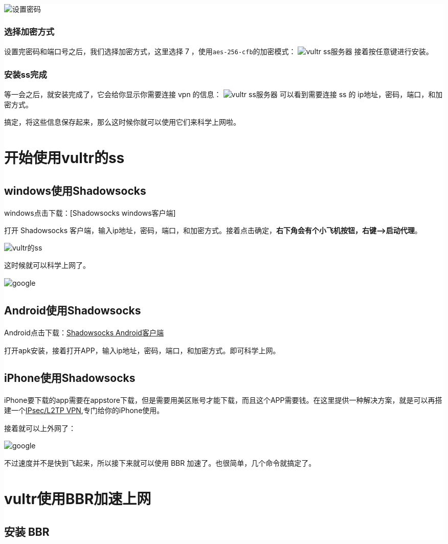 ![设置密码](https://wistbean.github.io/images/ss1.png)
### 选择加密方式
设置完密码和端口号之后，我们选择加密方式，这里选择 7 ，使用`aes-256-cfb`的加密模式：
![vultr ss服务器](https://wistbean.github.io/images/ss2.png)
接着按任意键进行安装。
### 安装ss完成
等一会之后，就安装完成了，它会给你显示你需要连接 vpn 的信息：
![vultr ss服务器](https://wistbean.github.io/images/ss3.png)
可以看到需要连接 ss 的 ip地址，密码，端口，和加密方式。

搞定，将这些信息保存起来，那么这时候你就可以使用它们来科学上网啦。


# 开始使用vultr的ss

## windows使用Shadowsocks

windows点击下载：[Shadowsocks windows客户端]

打开 Shadowsocks 客户端，输入ip地址，密码，端口，和加密方式。接着点击确定，**右下角会有个小飞机按钮，右键-->启动代理**。

![vultr的ss](https://wistbean.github.io/images/ss4.png)

这时候就可以科学上网了。

![google](https://wistbean.github.io/images/vpn18.png)

## Android使用Shadowsocks

Android点击下载：[Shadowsocks Android客户端](https://pan.baidu.com/s/1coAkZn-GuYHu5eIKaHECxA)

打开apk安装，接着打开APP，输入ip地址，密码，端口，和加密方式。即可科学上网。

## iPhone使用Shadowsocks

iPhone要下载的app需要在appstore下载，但是需要用美区账号才能下载，而且这个APP需要钱。在这里提供一种解决方案，就是可以再搭建一个[IPsec/L2TP VPN](https://wistbean.github.io/ipsec,l2tp_vpn.html#%E4%BD%BF%E7%94%A8-IPsec-L2TP-%E8%84%9A%E6%9C%AC%E6%90%AD%E5%BB%BA),专门给你的iPhone使用。

接着就可以上外网了：

![google](https://wistbean.github.io/images/pic8.png)

不过速度并不是快到飞起来，所以接下来就可以使用 BBR 加速了。也很简单，几个命令就搞定了。

# vultr使用BBR加速上网


## 安装 BBR
